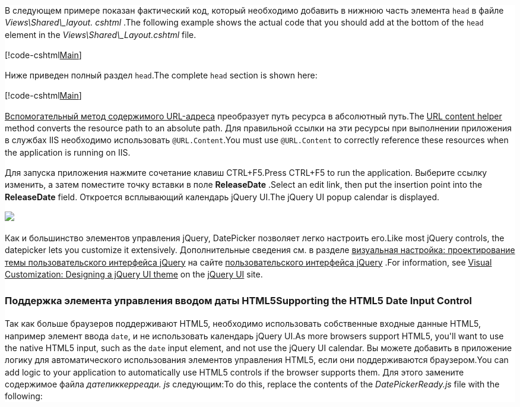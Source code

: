 <span data-ttu-id="99a07-176">В следующем примере показан фактический код, который необходимо добавить в нижнюю часть элемента `head` в файле *Views\Shared\\_layout. cshtml* .</span><span class="sxs-lookup"><span data-stu-id="99a07-176">The following example shows the actual code that you should add at the bottom of the `head` element in the *Views\Shared\\_Layout.cshtml* file.</span></span>

[!code-cshtml[Main](using-the-html5-and-jquery-ui-datepicker-popup-calendar-with-aspnet-mvc-part-4/samples/sample6.cshtml)]

<span data-ttu-id="99a07-177">Ниже приведен полный раздел `head`.</span><span class="sxs-lookup"><span data-stu-id="99a07-177">The complete `head` section is shown here:</span></span>

[!code-cshtml[Main](using-the-html5-and-jquery-ui-datepicker-popup-calendar-with-aspnet-mvc-part-4/samples/sample7.cshtml)]

<span data-ttu-id="99a07-178">[Вспомогательный метод содержимого URL-адреса](https://msdn.microsoft.com/library/system.web.mvc.urlhelper.content.aspx) преобразует путь ресурса в абсолютный путь.</span><span class="sxs-lookup"><span data-stu-id="99a07-178">The [URL content helper](https://msdn.microsoft.com/library/system.web.mvc.urlhelper.content.aspx) method converts the resource path to an absolute path.</span></span> <span data-ttu-id="99a07-179">Для правильной ссылки на эти ресурсы при выполнении приложения в службах IIS необходимо использовать `@URL.Content`.</span><span class="sxs-lookup"><span data-stu-id="99a07-179">You must use `@URL.Content` to correctly reference these resources when the application is running on IIS.</span></span>

<span data-ttu-id="99a07-180">Для запуска приложения нажмите сочетание клавиш CTRL+F5.</span><span class="sxs-lookup"><span data-stu-id="99a07-180">Press CTRL+F5 to run the application.</span></span> <span data-ttu-id="99a07-181">Выберите ссылку изменить, а затем поместите точку вставки в поле **ReleaseDate** .</span><span class="sxs-lookup"><span data-stu-id="99a07-181">Select an edit link, then put the insertion point into the **ReleaseDate** field.</span></span> <span data-ttu-id="99a07-182">Откроется всплывающий календарь jQuery UI.</span><span class="sxs-lookup"><span data-stu-id="99a07-182">The jQuery UI popup calendar is displayed.</span></span>

![](using-the-html5-and-jquery-ui-datepicker-popup-calendar-with-aspnet-mvc-part-4/_static/image7.png)

<span data-ttu-id="99a07-183">Как и большинство элементов управления jQuery, DatePicker позволяет легко настроить его.</span><span class="sxs-lookup"><span data-stu-id="99a07-183">Like most jQuery controls, the datepicker lets you customize it extensively.</span></span> <span data-ttu-id="99a07-184">Дополнительные сведения см. в разделе [визуальная настройка: проектирование темы пользовательского интерфейса jQuery](http://learn.jquery.com/jquery-ui/getting-started/#visual-customization-designing-a-jquery-ui-theme) на сайте [пользовательского интерфейса jQuery](http://learn.jquery.com/jquery-ui/getting-started/) .</span><span class="sxs-lookup"><span data-stu-id="99a07-184">For information, see [Visual Customization: Designing a jQuery UI theme](http://learn.jquery.com/jquery-ui/getting-started/#visual-customization-designing-a-jquery-ui-theme) on the [jQuery UI](http://learn.jquery.com/jquery-ui/getting-started/) site.</span></span>

### <a name="supporting-the-html5-date-input-control"></a><span data-ttu-id="99a07-185">Поддержка элемента управления вводом даты HTML5</span><span class="sxs-lookup"><span data-stu-id="99a07-185">Supporting the HTML5 Date Input Control</span></span>

<span data-ttu-id="99a07-186">Так как больше браузеров поддерживают HTML5, необходимо использовать собственные входные данные HTML5, например элемент ввода `date`, и не использовать календарь jQuery UI.</span><span class="sxs-lookup"><span data-stu-id="99a07-186">As more browsers support HTML5, you'll want to use the native HTML5 input, such as the `date` input element, and not use the jQuery UI calendar.</span></span> <span data-ttu-id="99a07-187">Вы можете добавить в приложение логику для автоматического использования элементов управления HTML5, если они поддерживаются браузером.</span><span class="sxs-lookup"><span data-stu-id="99a07-187">You can add logic to your application to automatically use HTML5 controls if the browser supports them.</span></span> <span data-ttu-id="99a07-188">Для этого замените содержимое файла *датепиккерреади. js* следующим:</span><span class="sxs-lookup"><span data-stu-id="99a07-188">To do this, replace the contents of the *DatePickerReady.js* file with the following:</span></span>
